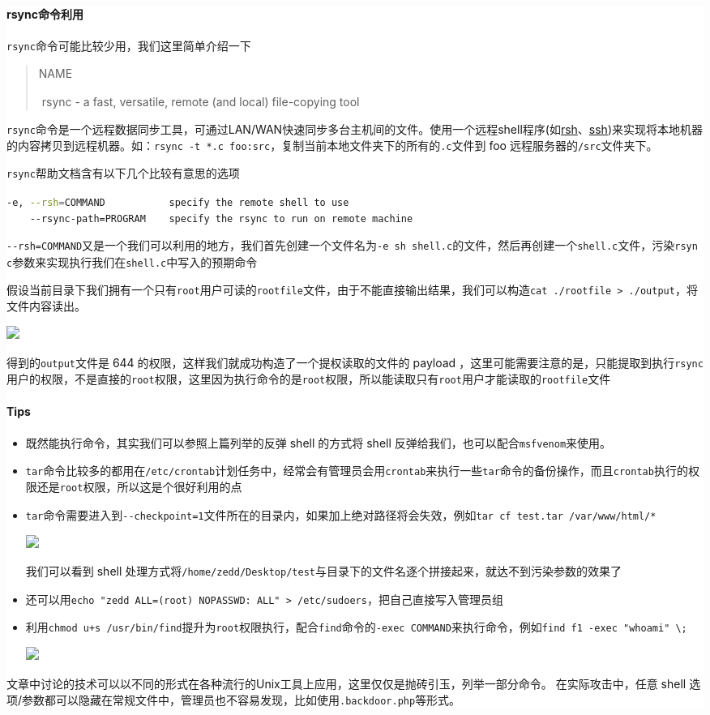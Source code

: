 

####	rsync命令利用

`rsync`命令可能比较少用，我们这里简单介绍一下

> NAME
>
> ​	rsync - a fast, versatile, remote (and local) file-copying tool

`rsync`命令是一个远程数据同步工具，可通过LAN/WAN快速同步多台主机间的文件。使用一个远程shell程序(如[rsh](http://man.linuxde.net/rsh)、[ssh](http://man.linuxde.net/ssh))来实现将本地机器的内容拷贝到远程机器。如：`rsync -t *.c foo:src`，复制当前本地文件夹下的所有的`.c`文件到 foo 远程服务器的`/src`文件夹下。

`rsync`帮助文档含有以下几个比较有意思的选项

```bash
-e, --rsh=COMMAND           specify the remote shell to use
    --rsync-path=PROGRAM    specify the rsync to run on remote machine
```

`--rsh=COMMAND`又是一个我们可以利用的地方，我们首先创建一个文件名为`-e sh shell.c`的文件，然后再创建一个`shell.c`文件，污染`rsync`参数来实现执行我们在`shell.c`中写入的预期命令

假设当前目录下我们拥有一个只有`root`用户可读的`rootfile`文件，由于不能直接输出结果，我们可以构造`cat ./rootfile > ./output`，将文件内容读出。

![](https://ws1.sinaimg.cn/large/64ef14dcgy1g07kovadxzj21900zq44l.jpg)

得到的`output`文件是 644 的权限，这样我们就成功构造了一个提权读取的文件的 payload ，这里可能需要注意的是，只能提取到执行`rsync`用户的权限，不是直接的`root`权限，这里因为执行命令的是`root`权限，所以能读取只有`root`用户才能读取的`rootfile`文件



####	Tips

* 既然能执行命令，其实我们可以参照上篇列举的反弹 shell 的方式将 shell 反弹给我们，也可以配合`msfvenom`来使用。

* `tar`命令比较多的都用在`/etc/crontab`计划任务中，经常会有管理员会用`crontab`来执行一些`tar`命令的备份操作，而且`crontab`执行的权限还是`root`权限，所以这是个很好利用的点

* `tar`命令需要进入到`--checkpoint=1`文件所在的目录内，如果加上绝对路径将会失效，例如`tar cf test.tar /var/www/html/*`

  ![](https://ws1.sinaimg.cn/large/64ef14dcgy1g086tan6s4j21ba05owfx.jpg)

  我们可以看到 shell 处理方式将`/home/zedd/Desktop/test`与目录下的文件名逐个拼接起来，就达不到污染参数的效果了

* 还可以用`echo "zedd ALL=(root) NOPASSWD: ALL" > /etc/sudoers`，把自己直接写入管理员组

* 利用`chmod u+s /usr/bin/find`提升为`root`权限执行，配合`find`命令的`-exec COMMAND`来执行命令，例如`find f1 -exec "whoami" \;`

  ![](https://ws1.sinaimg.cn/large/64ef14dcgy1g086yus96kj21bg0e0jul.jpg)

  





文章中讨论的技术可以以不同的形式在各种流行的Unix工具上应用，这里仅仅是抛砖引玉，列举一部分命令。 在实际攻击中，任意 shell 选项/参数都可以隐藏在常规文件中，管理员也不容易发现，比如使用`.backdoor.php`等形式。
